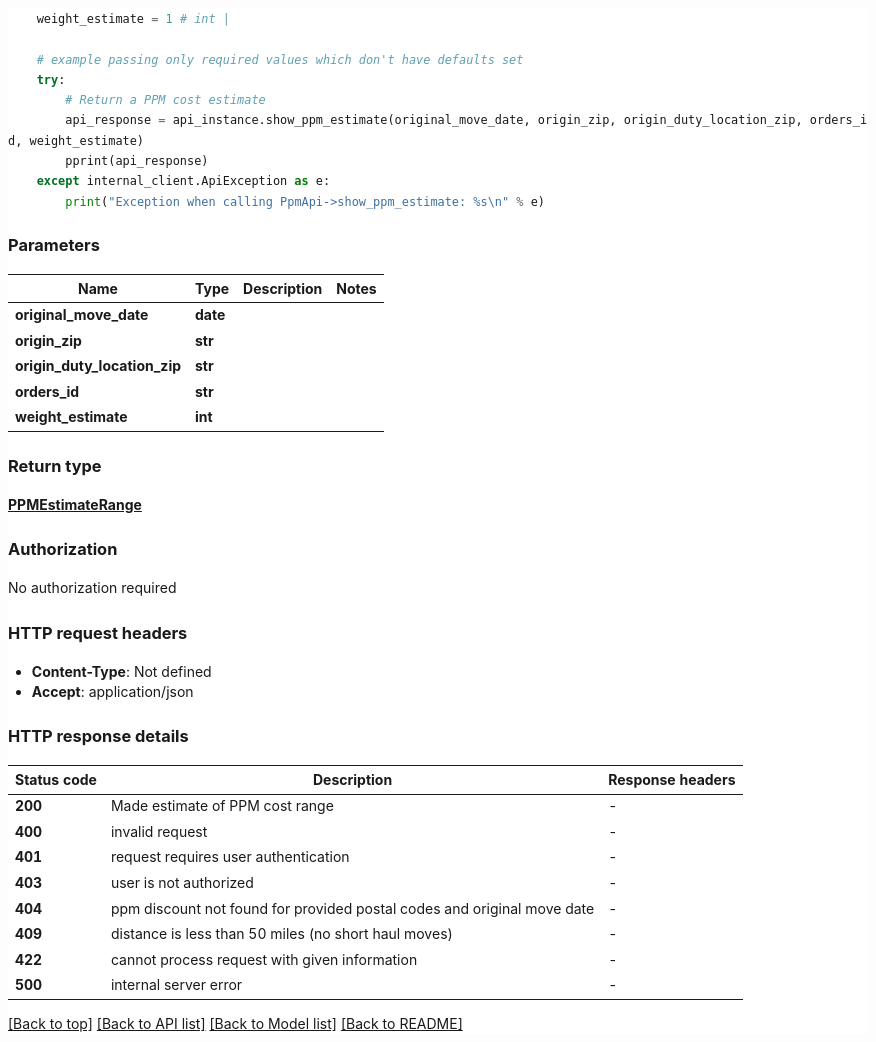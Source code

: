```python
    weight_estimate = 1 # int | 

    # example passing only required values which don't have defaults set
    try:
        # Return a PPM cost estimate
        api_response = api_instance.show_ppm_estimate(original_move_date, origin_zip, origin_duty_location_zip, orders_id, weight_estimate)
        pprint(api_response)
    except internal_client.ApiException as e:
        print("Exception when calling PpmApi->show_ppm_estimate: %s\n" % e)
```


### Parameters

Name | Type | Description  | Notes
------------- | ------------- | ------------- | -------------
 **original_move_date** | **date**|  |
 **origin_zip** | **str**|  |
 **origin_duty_location_zip** | **str**|  |
 **orders_id** | **str**|  |
 **weight_estimate** | **int**|  |

### Return type

[**PPMEstimateRange**](PPMEstimateRange.md)

### Authorization

No authorization required

### HTTP request headers

 - **Content-Type**: Not defined
 - **Accept**: application/json


### HTTP response details

| Status code | Description | Response headers |
|-------------|-------------|------------------|
**200** | Made estimate of PPM cost range |  -  |
**400** | invalid request |  -  |
**401** | request requires user authentication |  -  |
**403** | user is not authorized |  -  |
**404** | ppm discount not found for provided postal codes and original move date |  -  |
**409** | distance is less than 50 miles (no short haul moves) |  -  |
**422** | cannot process request with given information |  -  |
**500** | internal server error |  -  |

[[Back to top]](#) [[Back to API list]](../README.md#documentation-for-api-endpoints) [[Back to Model list]](../README.md#documentation-for-models) [[Back to README]](../README.md)
